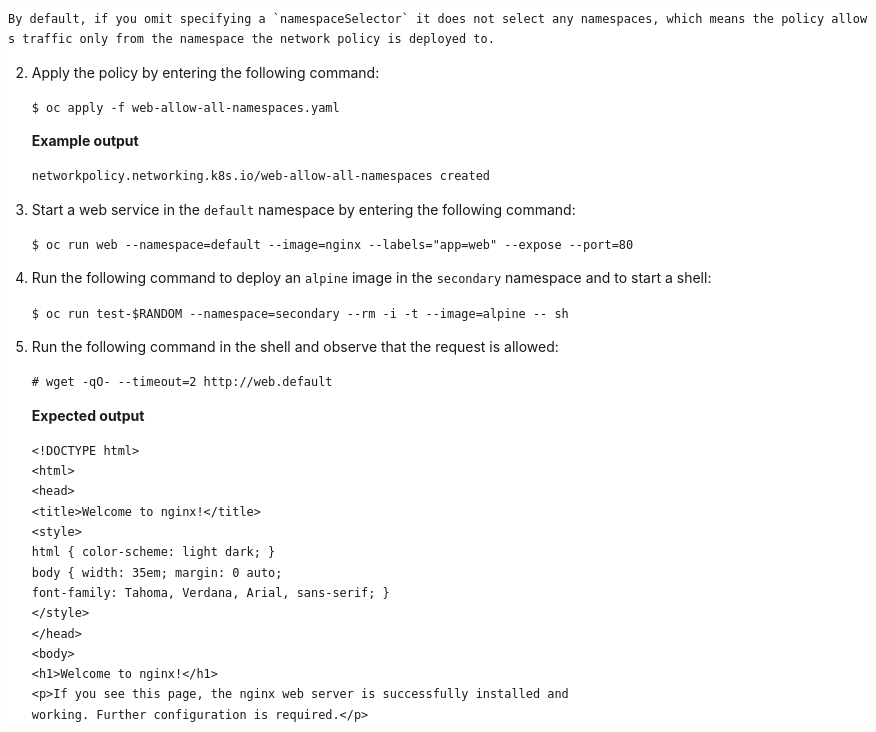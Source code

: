     

    By default, if you omit specifying a `namespaceSelector` it does not select any namespaces, which means the policy allows traffic only from the namespace the network policy is deployed to.

    

2.  Apply the policy by entering the following command:

    ``` terminal
    $ oc apply -f web-allow-all-namespaces.yaml
    ```

    

    **Example output**

    

    ``` terminal
    networkpolicy.networking.k8s.io/web-allow-all-namespaces created
    ```



1.  Start a web service in the `default` namespace by entering the following command:

    ``` terminal
    $ oc run web --namespace=default --image=nginx --labels="app=web" --expose --port=80
    ```

2.  Run the following command to deploy an `alpine` image in the `secondary` namespace and to start a shell:

    ``` terminal
    $ oc run test-$RANDOM --namespace=secondary --rm -i -t --image=alpine -- sh
    ```

3.  Run the following command in the shell and observe that the request is allowed:

    ``` terminal
    # wget -qO- --timeout=2 http://web.default
    ```

    

    **Expected output**

    

    ``` terminal
    <!DOCTYPE html>
    <html>
    <head>
    <title>Welcome to nginx!</title>
    <style>
    html { color-scheme: light dark; }
    body { width: 35em; margin: 0 auto;
    font-family: Tahoma, Verdana, Arial, sans-serif; }
    </style>
    </head>
    <body>
    <h1>Welcome to nginx!</h1>
    <p>If you see this page, the nginx web server is successfully installed and
    working. Further configuration is required.</p>

